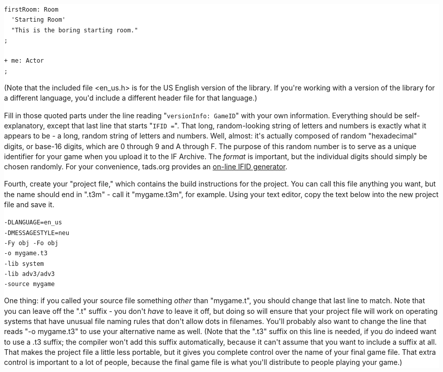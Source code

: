     firstRoom: Room 
      'Starting Room' 
      "This is the boring starting room."
    ;

    + me: Actor
    ;

(Note that the included file \<en_us.h\> is for the US English version
of the library. If you\'re working with a version of the library for a
different language, you\'d include a different header file for that
language.)

Fill in those quoted parts under the line reading
\"`versionInfo: GameID`\" with your own information. Everything should
be self-explanatory, except that last line that starts \"`IFID =`\".
That long, random-looking string of letters and numbers is exactly what
it appears to be - a long, random string of letters and numbers. Well,
almost: it\'s actually composed of random \"hexadecimal\" digits, or
base-16 digits, which are 0 through 9 and A through F. The purpose of
this random number is to serve as a unique identifier for your game when
you upload it to the IF Archive. The *format* is important, but the
individual digits should simply be chosen randomly. For your
convenience, tads.org provides an [on-line IFID
generator](http://www.tads.org/ifidgen/ifidgen).

Fourth, create your \"project file,\" which contains the build
instructions for the project. You can call this file anything you want,
but the name should end in \".t3m\" - call it \"mygame.t3m\", for
example. Using your text editor, copy the text below into the new
project file and save it.

    -DLANGUAGE=en_us
    -DMESSAGESTYLE=neu
    -Fy obj -Fo obj
    -o mygame.t3
    -lib system
    -lib adv3/adv3
    -source mygame

One thing: if you called your source file something *other* than
\"mygame.t\", you should change that last line to match. Note that you
can leave off the \".t\" suffix - you don\'t *have* to leave it off, but
doing so will ensure that your project file will work on operating
systems that have unusual file naming rules that don\'t allow dots in
filenames. You\'ll probably also want to change the line that reads \"-o
mygame.t3\" to use your alternative name as well. (Note that the \".t3\"
suffix on this line is needed, if you do indeed want to use a .t3
suffix; the compiler won\'t add this suffix automatically, because it
can\'t assume that you want to include a suffix at all. That makes the
project file a little less portable, but it gives you complete control
over the name of your final game file. That extra control is important
to a lot of people, because the final game file is what you\'ll
distribute to people playing your game.)
